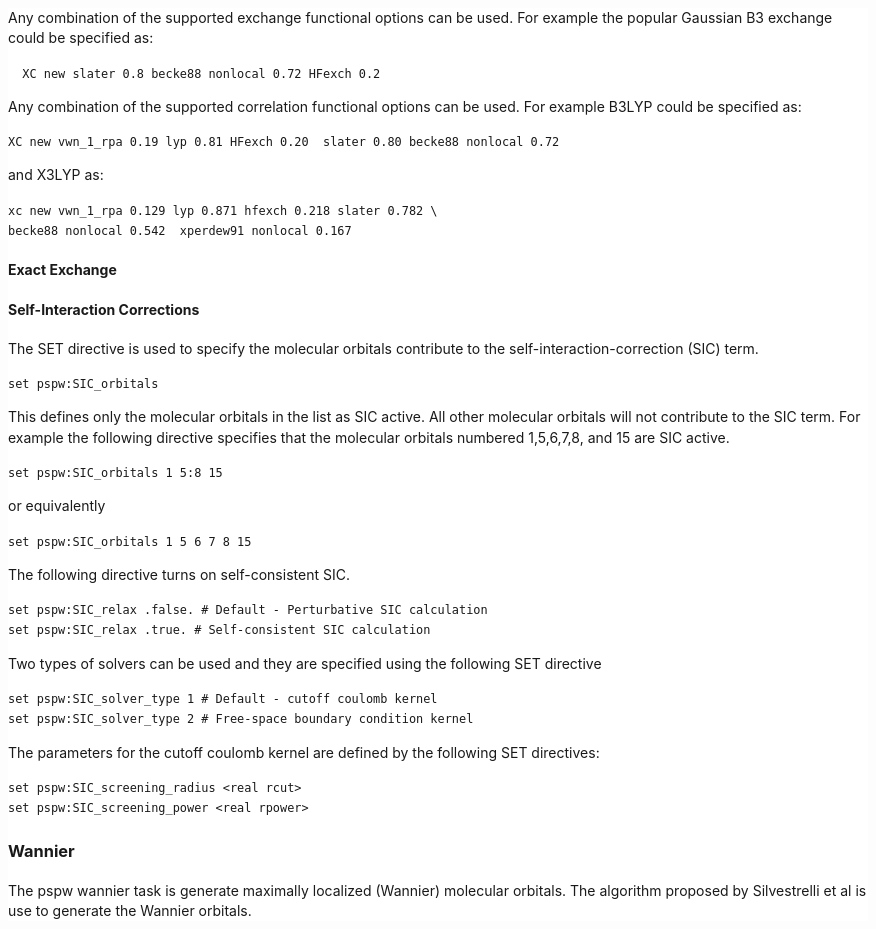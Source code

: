 Any combination of the supported exchange functional options can be
used. For example the popular Gaussian B3 exchange could be specified
as:

`  XC new slater 0.8 becke88 nonlocal 0.72 HFexch 0.2`

Any combination of the supported correlation functional options can be
used. For example B3LYP could be specified
as:

`XC new vwn_1_rpa 0.19 lyp 0.81 HFexch 0.20  slater 0.80 becke88 nonlocal 0.72`

and X3LYP as:
```
xc new vwn_1_rpa 0.129 lyp 0.871 hfexch 0.218 slater 0.782 \ 
becke88 nonlocal 0.542  xperdew91 nonlocal 0.167
```
#### Exact Exchange

#### Self-Interaction Corrections

The SET directive is used to specify the molecular orbitals contribute
to the self-interaction-correction (SIC) term.

`set pspw:SIC_orbitals `<integer list_of_molecular_orbital_numbers>

This defines only the molecular orbitals in the list as SIC active. All
other molecular orbitals will not contribute to the SIC term. For
example the following directive specifies that the molecular orbitals
numbered 1,5,6,7,8, and 15 are SIC active.

`set pspw:SIC_orbitals 1 5:8 15`

or equivalently

`set pspw:SIC_orbitals 1 5 6 7 8 15`

The following directive turns on self-consistent SIC.
```
set pspw:SIC_relax .false. # Default - Perturbative SIC calculation  
set pspw:SIC_relax .true. # Self-consistent SIC calculation
```
Two types of solvers can be used and they are specified using the
following SET directive
```
set pspw:SIC_solver_type 1 # Default - cutoff coulomb kernel 
set pspw:SIC_solver_type 2 # Free-space boundary condition kernel
```
The parameters for the cutoff coulomb kernel are defined by the
following SET directives:
```
set pspw:SIC_screening_radius <real rcut>  
set pspw:SIC_screening_power <real rpower>
```
### Wannier

The pspw wannier task is generate maximally localized (Wannier)
molecular orbitals. The algorithm proposed by Silvestrelli et al is use
to generate the Wannier orbitals.
